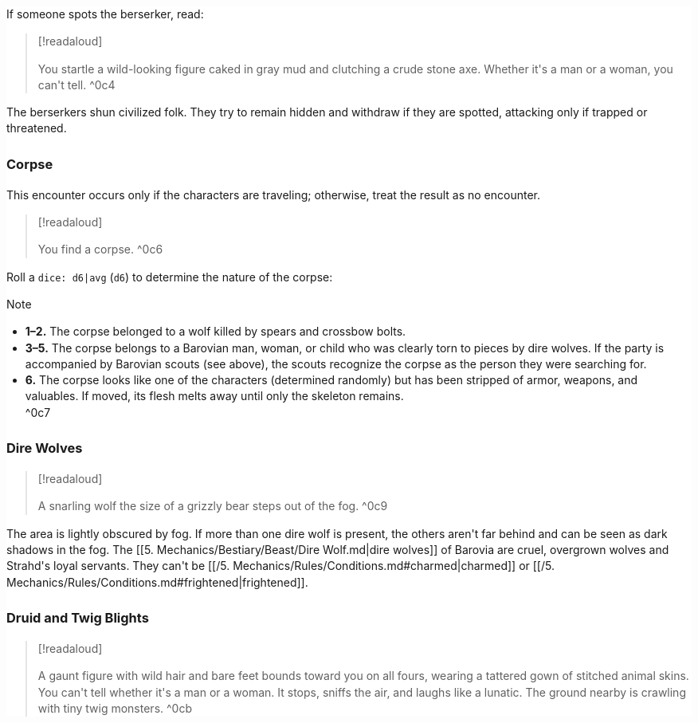 If someone spots the berserker, read:

> [!readaloud] 
> 
> You startle a wild-looking figure caked in gray mud and clutching a crude stone axe. Whether it's a man or a woman, you can't tell.
^0c4

The berserkers shun civilized folk. They try to remain hidden and withdraw if they are spotted, attacking only if trapped or threatened.

### Corpse

This encounter occurs only if the characters are traveling; otherwise, treat the result as no encounter.

> [!readaloud] 
> 
> You find a corpse.
^0c6

Roll a `dice: d6|avg` (`d6`) to determine the nature of the corpse:

> [!note] 
> 
> - **1–2.** The corpse belonged to a wolf killed by spears and crossbow bolts.  
> - **3–5.** The corpse belongs to a Barovian man, woman, or child who was clearly torn to pieces by dire wolves. If the party is accompanied by Barovian scouts (see above), the scouts recognize the corpse as the person they were searching for.  
> - **6.** The corpse looks like one of the characters (determined randomly) but has been stripped of armor, weapons, and valuables. If moved, its flesh melts away until only the skeleton remains.  
^0c7

### Dire Wolves

> [!readaloud] 
> 
> A snarling wolf the size of a grizzly bear steps out of the fog.
^0c9

The area is lightly obscured by fog. If more than one dire wolf is present, the others aren't far behind and can be seen as dark shadows in the fog. The [[5. Mechanics/Bestiary/Beast/Dire Wolf.md\|dire wolves]] of Barovia are cruel, overgrown wolves and Strahd's loyal servants. They can't be [[/5. Mechanics/Rules/Conditions.md#charmed\|charmed]] or [[/5. Mechanics/Rules/Conditions.md#frightened\|frightened]].

### Druid and Twig Blights

> [!readaloud] 
> 
> A gaunt figure with wild hair and bare feet bounds toward you on all fours, wearing a tattered gown of stitched animal skins. You can't tell whether it's a man or a woman. It stops, sniffs the air, and laughs like a lunatic. The ground nearby is crawling with tiny twig monsters.
^0cb
